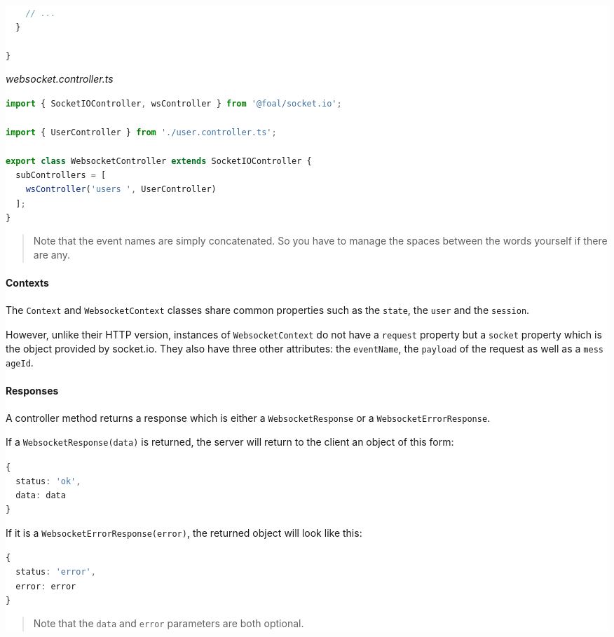 ```typescript
    // ...
  }

}
```

*websocket.controller.ts*
```typescript
import { SocketIOController, wsController } from '@foal/socket.io';

import { UserController } from './user.controller.ts';

export class WebsocketController extends SocketIOController {
  subControllers = [
    wsController('users ', UserController)
  ];
}
```

> Note that the event names are simply concatenated. So you have to manage the spaces between the words yourself if there are any.

#### Contexts

The `Context` and `WebsocketContext` classes share common properties such as the `state`, the `user` and the `session`.


However, unlike their HTTP version, instances of `WebsocketContext` do not have a `request` property but a `socket` property which is the object provided by socket.io. They also have three other attributes: the `eventName`, the `payload` of the request as well as a `messageId`.

#### Responses

A controller method returns a response which is either a `WebsocketResponse` or a `WebsocketErrorResponse`.

If a `WebsocketResponse(data)` is returned, the server will return to the client an object of this form:
```typescript
{
  status: 'ok',
  data: data
}
```


If it is a `WebsocketErrorResponse(error)`, the returned object will look like this:
```typescript
{
  status: 'error',
  error: error
}
```

> Note that the `data` and `error` parameters are both optional.
